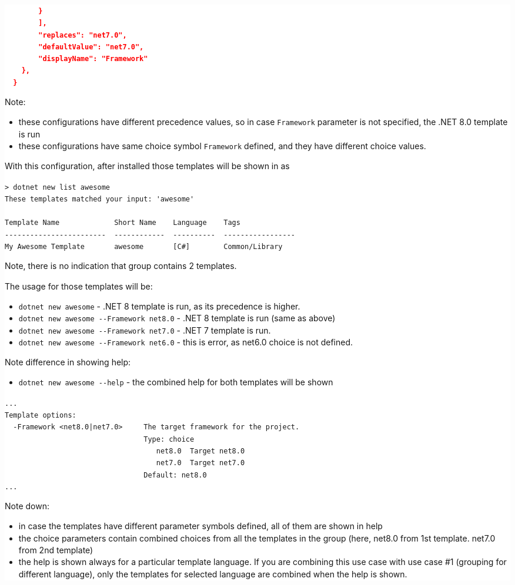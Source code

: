 ```json
        }
        ],
        "replaces": "net7.0",
        "defaultValue": "net7.0",
        "displayName": "Framework"
    },
  }
```

Note:
- these configurations have different precedence values, so in case `Framework` parameter is not specified, the .NET 8.0 template is run
- these configurations have same choice symbol `Framework` defined, and they have different choice values.

With this configuration, after installed those templates will be shown in as
```
> dotnet new list awesome
These templates matched your input: 'awesome'

Template Name             Short Name    Language    Tags
------------------------  ------------  ----------  -----------------
My Awesome Template       awesome       [C#]        Common/Library

```
Note, there is no indication that group contains 2 templates.


The usage for those templates will be:
- `dotnet new awesome` - .NET 8 template is run, as its precedence is higher.
- `dotnet new awesome --Framework net8.0` - .NET 8 template is run (same as above)
- `dotnet new awesome --Framework net7.0` - .NET 7 template is run.
- `dotnet new awesome --Framework net6.0` - this is error, as net6.0 choice is not defined.

Note difference in showing help:
- `dotnet new awesome --help` - the combined help for both templates will be shown
```
...
Template options:
  -Framework <net8.0|net7.0>     The target framework for the project.
                                 Type: choice
                                    net8.0  Target net8.0
                                    net7.0  Target net7.0
                                 Default: net8.0
...
```

Note down:
- in case the templates have different parameter symbols defined, all of them are shown in help
- the choice parameters contain combined choices from all the templates in the group (here, net8.0 from 1st template. net7.0 from 2nd template)
- the help is shown always for a particular template language. If you are combining this use case with use case #1 (grouping for different language), only the templates for selected language are combined when the help is shown.
